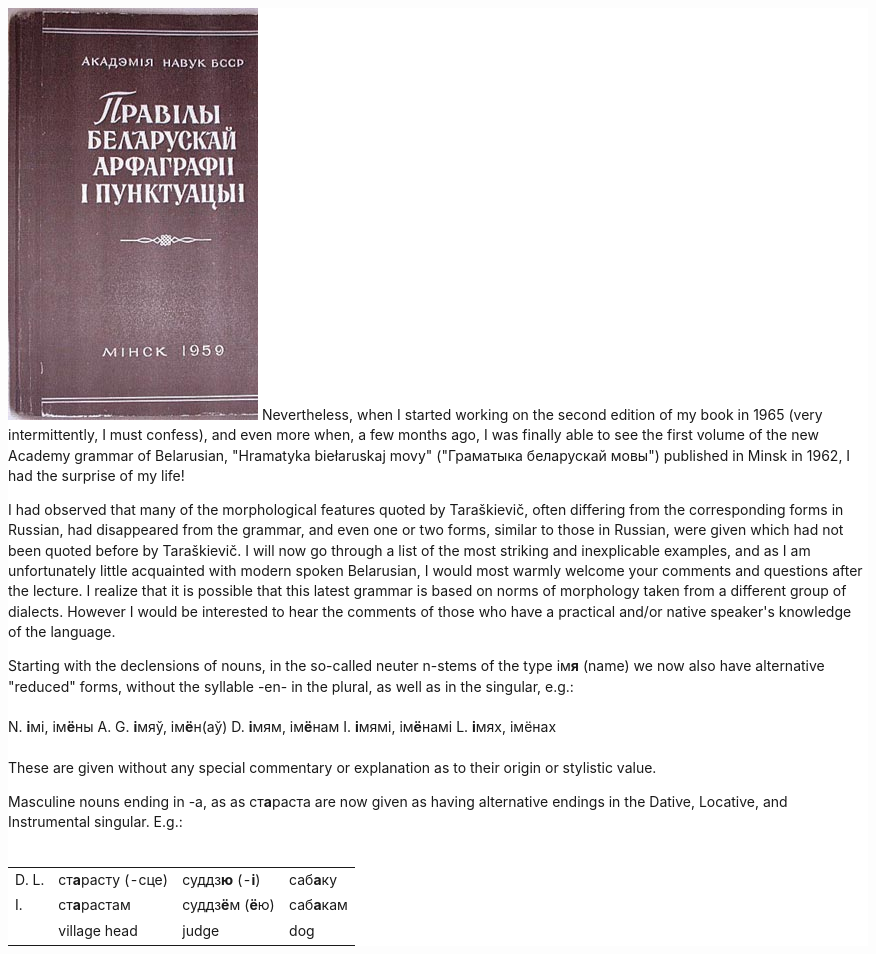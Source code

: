 <p><img src="img/soviet_grammar_1959.jpg" title="Soviet Belarusian Grammar 1959" width="250" height="412" alt="Soviet Belarusian Grammar 1959" /> Nevertheless, when I started working on the second edition of my book in 1965 (very intermittently, I must confess), and even more when, a few months ago, I was finally able to see the first volume of the new Academy grammar of Belarusian, "Hramatyka biełaruskaj movy" ("Граматыка беларускай мовы") published in Minsk in 1962, I had the surprise of my life!</p>
<p>I had observed that many of the morphological features quoted by Taraškievič, often differing from the corresponding forms in Russian, had disappeared from the grammar, and even one or two forms, similar to those in Russian, were given which had not been quoted before by Taraškievič. I will now go through a list of the most striking and inexplicable examples, and as I am unfortunately little acquainted with modern spoken Belarusian, I would most warmly welcome your comments and questions after the lecture. I realize that it is possible that this latest grammar is based on norms of morphology taken from a different group of dialects. However I would be interested to hear the comments of those who have a practical and/or native speaker's knowledge of the language.</p>
<p>Starting with the declensions of nouns, in the so-called neuter n-stems of the type ім<strong>я</strong> (name) we now also have alternative "reduced" forms, without the syllable -en- in the plural, as well as in the singular, e.g.:<br />
<br />
N. <strong>і</strong>мі, ім<strong>ё</strong>ны A. G. <strong>і</strong>мяў, ім<strong>ё</strong>н(аў) D. <strong>і</strong>мям, ім<strong>ё</strong>нам I. <strong>і</strong>мямі, ім<strong>ё</strong>намі L. <strong>і</strong>мях, імёнах<br />
<br />
These are given without any special commentary or explanation as to their origin or stylistic value.</p>
<p>Masculine nouns ending in -a, as as ст<strong>а</strong>раста are now given as having alternative endings in the Dative, Locative, and Instrumental singular. E.g.:<br />
<br />
</p>
<table>
<tbody>
<tr class="odd">
<td>D. L.</td>
<td>ст<strong>а</strong>расту (-сце)</td>
<td>суддз<strong>ю</strong> (-<strong>і</strong>)</td>
<td>саб<strong>а</strong>ку</td>
</tr>
<tr class="even">
<td>I.</td>
<td>ст<strong>а</strong>растам</td>
<td>суддз<strong>ё</strong>м (<strong>ё</strong>ю)</td>
<td>саб<strong>а</strong>кам</td>
</tr>
<tr class="odd">
<td> </td>
<td>village head</td>
<td>judge</td>
<td>dog</td>